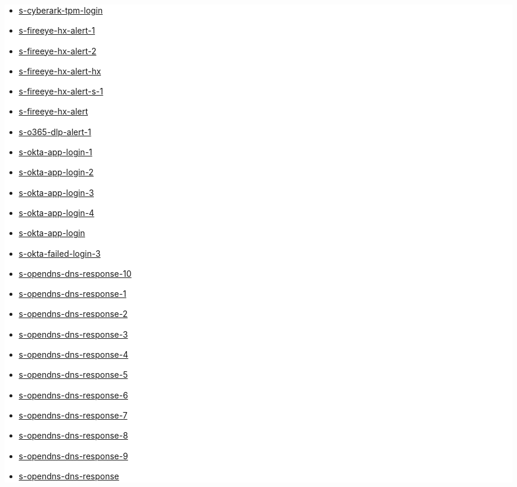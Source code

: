 * [s-cyberark-tpm-login](https://github.com/ExabeamLabs/Content-Doc/search?q=s-cyberark-tpm-login)

* [s-fireeye-hx-alert-1](https://github.com/ExabeamLabs/Content-Doc/search?q=s-fireeye-hx-alert-1)

* [s-fireeye-hx-alert-2](https://github.com/ExabeamLabs/Content-Doc/search?q=s-fireeye-hx-alert-2)

* [s-fireeye-hx-alert-hx](https://github.com/ExabeamLabs/Content-Doc/search?q=s-fireeye-hx-alert-hx)

* [s-fireeye-hx-alert-s-1](https://github.com/ExabeamLabs/Content-Doc/search?q=s-fireeye-hx-alert-s-1)

* [s-fireeye-hx-alert](https://github.com/ExabeamLabs/Content-Doc/search?q=s-fireeye-hx-alert)

* [s-o365-dlp-alert-1](https://github.com/ExabeamLabs/Content-Doc/search?q=s-o365-dlp-alert-1)

* [s-okta-app-login-1](https://github.com/ExabeamLabs/Content-Doc/search?q=s-okta-app-login-1)

* [s-okta-app-login-2](https://github.com/ExabeamLabs/Content-Doc/search?q=s-okta-app-login-2)

* [s-okta-app-login-3](https://github.com/ExabeamLabs/Content-Doc/search?q=s-okta-app-login-3)

* [s-okta-app-login-4](https://github.com/ExabeamLabs/Content-Doc/search?q=s-okta-app-login-4)

* [s-okta-app-login](https://github.com/ExabeamLabs/Content-Doc/search?q=s-okta-app-login)

* [s-okta-failed-login-3](https://github.com/ExabeamLabs/Content-Doc/search?q=s-okta-failed-login-3)

* [s-opendns-dns-response-10](https://github.com/ExabeamLabs/Content-Doc/search?q=s-opendns-dns-response-10)

* [s-opendns-dns-response-1](https://github.com/ExabeamLabs/Content-Doc/search?q=s-opendns-dns-response-1)

* [s-opendns-dns-response-2](https://github.com/ExabeamLabs/Content-Doc/search?q=s-opendns-dns-response-2)

* [s-opendns-dns-response-3](https://github.com/ExabeamLabs/Content-Doc/search?q=s-opendns-dns-response-3)

* [s-opendns-dns-response-4](https://github.com/ExabeamLabs/Content-Doc/search?q=s-opendns-dns-response-4)

* [s-opendns-dns-response-5](https://github.com/ExabeamLabs/Content-Doc/search?q=s-opendns-dns-response-5)

* [s-opendns-dns-response-6](https://github.com/ExabeamLabs/Content-Doc/search?q=s-opendns-dns-response-6)

* [s-opendns-dns-response-7](https://github.com/ExabeamLabs/Content-Doc/search?q=s-opendns-dns-response-7)

* [s-opendns-dns-response-8](https://github.com/ExabeamLabs/Content-Doc/search?q=s-opendns-dns-response-8)

* [s-opendns-dns-response-9](https://github.com/ExabeamLabs/Content-Doc/search?q=s-opendns-dns-response-9)

* [s-opendns-dns-response](https://github.com/ExabeamLabs/Content-Doc/search?q=s-opendns-dns-response)
